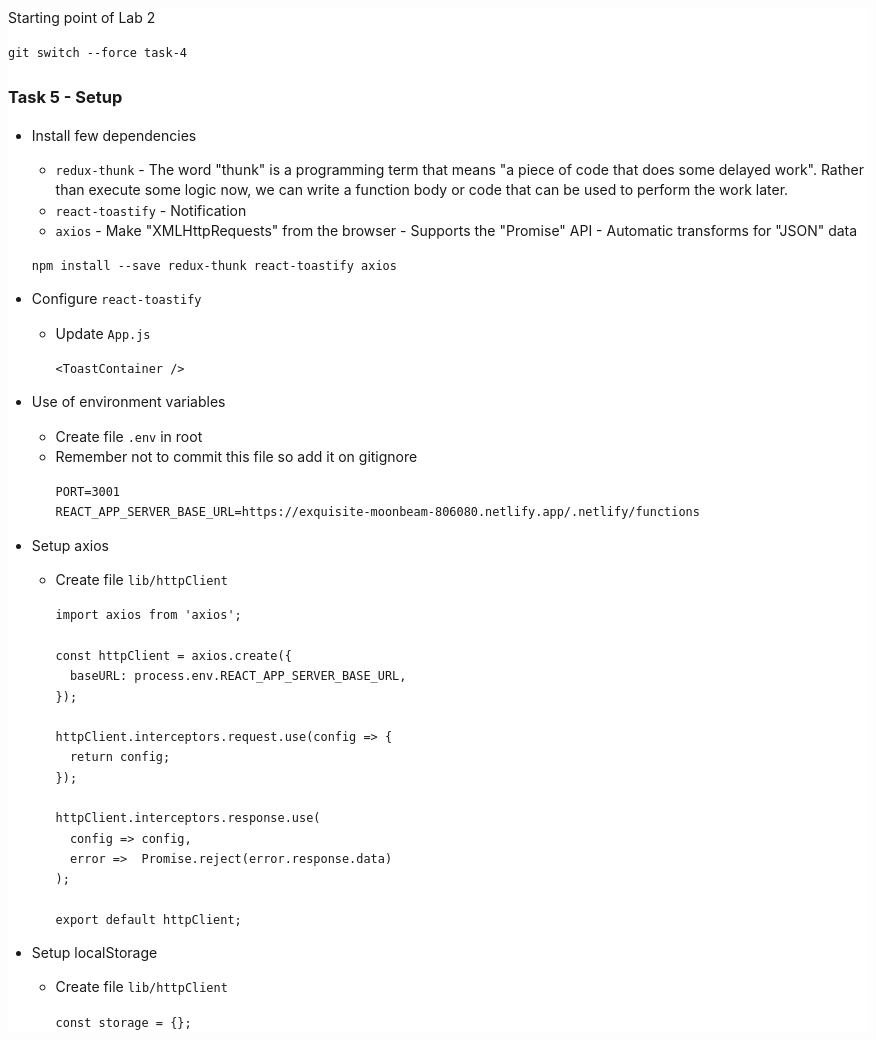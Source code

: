 Starting point of Lab 2
```
git switch --force task-4
```
### Task 5 - Setup

- Install few dependencies
  - `redux-thunk` - The word "thunk" is a programming term that means "a piece of code that does some delayed work". Rather than execute some logic now, we can write a function body or code that can be used to perform the work later.
  - `react-toastify` - Notification
  - `axios` - Make "XMLHttpRequests" from the browser - Supports the "Promise" API - Automatic transforms for "JSON" data
  ```
  npm install --save redux-thunk react-toastify axios
  ```

- Configure `react-toastify`
  - Update `App.js`
    ```
    <ToastContainer />
    ```

- Use of environment variables
  - Create file `.env` in root 
  - Remember not to commit this file so add it on gitignore
    ```
    PORT=3001
    REACT_APP_SERVER_BASE_URL=https://exquisite-moonbeam-806080.netlify.app/.netlify/functions
    ```

- Setup axios
  - Create file `lib/httpClient`
    ```
    import axios from 'axios';

    const httpClient = axios.create({
      baseURL: process.env.REACT_APP_SERVER_BASE_URL,
    });

    httpClient.interceptors.request.use(config => {
      return config;
    });

    httpClient.interceptors.response.use(
      config => config,
      error =>  Promise.reject(error.response.data)
    );

    export default httpClient;
    ```

- Setup localStorage
  - Create file `lib/httpClient`
    ```
    const storage = {};
